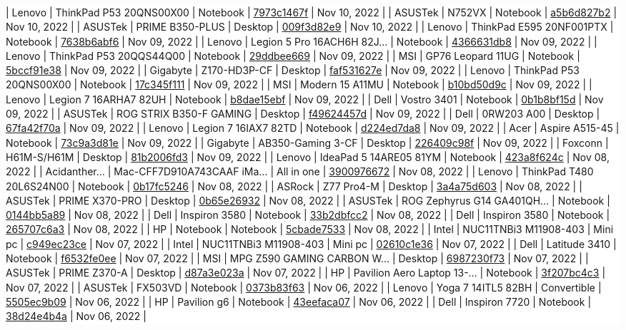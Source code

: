 | Lenovo        | ThinkPad P53 20QNS00X00     | Notebook    | [7973c1467f](https://linux-hardware.org/?probe=7973c1467f) | Nov 10, 2022 |
| ASUSTek       | N752VX                      | Notebook    | [a5b6d827b2](https://linux-hardware.org/?probe=a5b6d827b2) | Nov 10, 2022 |
| ASUSTek       | PRIME B350-PLUS             | Desktop     | [009f3d82e9](https://linux-hardware.org/?probe=009f3d82e9) | Nov 10, 2022 |
| Lenovo        | ThinkPad E595 20NF001PTX    | Notebook    | [7638b6abf6](https://linux-hardware.org/?probe=7638b6abf6) | Nov 09, 2022 |
| Lenovo        | Legion 5 Pro 16ACH6H 82J... | Notebook    | [4366631db8](https://linux-hardware.org/?probe=4366631db8) | Nov 09, 2022 |
| Lenovo        | ThinkPad P53 20QQS44Q00     | Notebook    | [29ddbee669](https://linux-hardware.org/?probe=29ddbee669) | Nov 09, 2022 |
| MSI           | GP76 Leopard 11UG           | Notebook    | [5bccf91e38](https://linux-hardware.org/?probe=5bccf91e38) | Nov 09, 2022 |
| Gigabyte      | Z170-HD3P-CF                | Desktop     | [faf531627e](https://linux-hardware.org/?probe=faf531627e) | Nov 09, 2022 |
| Lenovo        | ThinkPad P53 20QNS00X00     | Notebook    | [17c345f111](https://linux-hardware.org/?probe=17c345f111) | Nov 09, 2022 |
| MSI           | Modern 15 A11MU             | Notebook    | [b10bd50d9c](https://linux-hardware.org/?probe=b10bd50d9c) | Nov 09, 2022 |
| Lenovo        | Legion 7 16ARHA7 82UH       | Notebook    | [b8dae15ebf](https://linux-hardware.org/?probe=b8dae15ebf) | Nov 09, 2022 |
| Dell          | Vostro 3401                 | Notebook    | [0b1b8bf15d](https://linux-hardware.org/?probe=0b1b8bf15d) | Nov 09, 2022 |
| ASUSTek       | ROG STRIX B350-F GAMING     | Desktop     | [f49624457d](https://linux-hardware.org/?probe=f49624457d) | Nov 09, 2022 |
| Dell          | 0RW203 A00                  | Desktop     | [67fa42f70a](https://linux-hardware.org/?probe=67fa42f70a) | Nov 09, 2022 |
| Lenovo        | Legion 7 16IAX7 82TD        | Notebook    | [d224ed7da8](https://linux-hardware.org/?probe=d224ed7da8) | Nov 09, 2022 |
| Acer          | Aspire A515-45              | Notebook    | [73c9a3d81e](https://linux-hardware.org/?probe=73c9a3d81e) | Nov 09, 2022 |
| Gigabyte      | AB350-Gaming 3-CF           | Desktop     | [226409c98f](https://linux-hardware.org/?probe=226409c98f) | Nov 09, 2022 |
| Foxconn       | H61M-S/H61M                 | Desktop     | [81b2006fd3](https://linux-hardware.org/?probe=81b2006fd3) | Nov 09, 2022 |
| Lenovo        | IdeaPad 5 14ARE05 81YM      | Notebook    | [423a8f624c](https://linux-hardware.org/?probe=423a8f624c) | Nov 08, 2022 |
| Acidanther... | Mac-CFF7D910A743CAAF iMa... | All in one  | [3900976672](https://linux-hardware.org/?probe=3900976672) | Nov 08, 2022 |
| Lenovo        | ThinkPad T480 20L6S24N00    | Notebook    | [0b17fc5246](https://linux-hardware.org/?probe=0b17fc5246) | Nov 08, 2022 |
| ASRock        | Z77 Pro4-M                  | Desktop     | [3a4a75d603](https://linux-hardware.org/?probe=3a4a75d603) | Nov 08, 2022 |
| ASUSTek       | PRIME X370-PRO              | Desktop     | [0b65e26932](https://linux-hardware.org/?probe=0b65e26932) | Nov 08, 2022 |
| ASUSTek       | ROG Zephyrus G14 GA401QH... | Notebook    | [0144bb5a89](https://linux-hardware.org/?probe=0144bb5a89) | Nov 08, 2022 |
| Dell          | Inspiron 3580               | Notebook    | [33b2dbfcc2](https://linux-hardware.org/?probe=33b2dbfcc2) | Nov 08, 2022 |
| Dell          | Inspiron 3580               | Notebook    | [265707c6a3](https://linux-hardware.org/?probe=265707c6a3) | Nov 08, 2022 |
| HP            | Notebook                    | Notebook    | [5cbade7533](https://linux-hardware.org/?probe=5cbade7533) | Nov 08, 2022 |
| Intel         | NUC11TNBi3 M11908-403       | Mini pc     | [c949ec23ce](https://linux-hardware.org/?probe=c949ec23ce) | Nov 07, 2022 |
| Intel         | NUC11TNBi3 M11908-403       | Mini pc     | [02610c1e36](https://linux-hardware.org/?probe=02610c1e36) | Nov 07, 2022 |
| Dell          | Latitude 3410               | Notebook    | [f6532fe0ee](https://linux-hardware.org/?probe=f6532fe0ee) | Nov 07, 2022 |
| MSI           | MPG Z590 GAMING CARBON W... | Desktop     | [6987230f73](https://linux-hardware.org/?probe=6987230f73) | Nov 07, 2022 |
| ASUSTek       | PRIME Z370-A                | Desktop     | [d87a3e023a](https://linux-hardware.org/?probe=d87a3e023a) | Nov 07, 2022 |
| HP            | Pavilion Aero Laptop 13-... | Notebook    | [3f207bc4c3](https://linux-hardware.org/?probe=3f207bc4c3) | Nov 07, 2022 |
| ASUSTek       | FX503VD                     | Notebook    | [0373b83f63](https://linux-hardware.org/?probe=0373b83f63) | Nov 06, 2022 |
| Lenovo        | Yoga 7 14ITL5 82BH          | Convertible | [5505ec9b09](https://linux-hardware.org/?probe=5505ec9b09) | Nov 06, 2022 |
| HP            | Pavilion g6                 | Notebook    | [43eefaca07](https://linux-hardware.org/?probe=43eefaca07) | Nov 06, 2022 |
| Dell          | Inspiron 7720               | Notebook    | [38d24e4b4a](https://linux-hardware.org/?probe=38d24e4b4a) | Nov 06, 2022 |